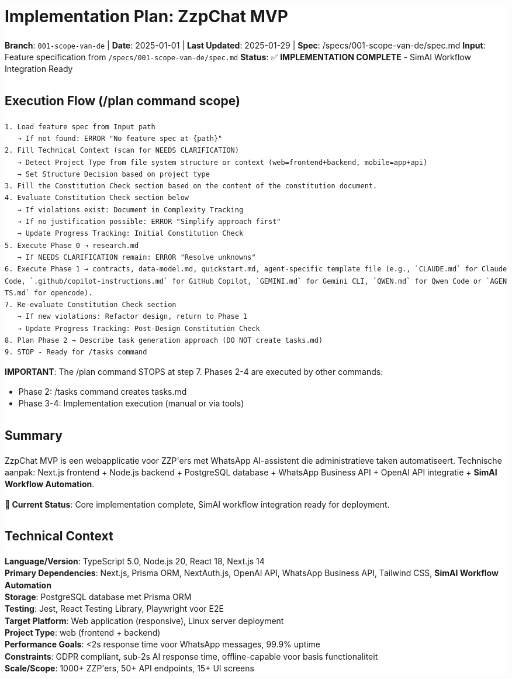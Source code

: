 # Implementation Plan: ZzpChat MVP

**Branch**: `001-scope-van-de` | **Date**: 2025-01-01 | **Last Updated**: 2025-01-29 | **Spec**: /specs/001-scope-van-de/spec.md
**Input**: Feature specification from `/specs/001-scope-van-de/spec.md`
**Status**: ✅ **IMPLEMENTATION COMPLETE** - SimAI Workflow Integration Ready

## Execution Flow (/plan command scope)
```
1. Load feature spec from Input path
   → If not found: ERROR "No feature spec at {path}"
2. Fill Technical Context (scan for NEEDS CLARIFICATION)
   → Detect Project Type from file system structure or context (web=frontend+backend, mobile=app+api)
   → Set Structure Decision based on project type
3. Fill the Constitution Check section based on the content of the constitution document.
4. Evaluate Constitution Check section below
   → If violations exist: Document in Complexity Tracking
   → If no justification possible: ERROR "Simplify approach first"
   → Update Progress Tracking: Initial Constitution Check
5. Execute Phase 0 → research.md
   → If NEEDS CLARIFICATION remain: ERROR "Resolve unknowns"
6. Execute Phase 1 → contracts, data-model.md, quickstart.md, agent-specific template file (e.g., `CLAUDE.md` for Claude Code, `.github/copilot-instructions.md` for GitHub Copilot, `GEMINI.md` for Gemini CLI, `QWEN.md` for Qwen Code or `AGENTS.md` for opencode).
7. Re-evaluate Constitution Check section
   → If new violations: Refactor design, return to Phase 1
   → Update Progress Tracking: Post-Design Constitution Check
8. Plan Phase 2 → Describe task generation approach (DO NOT create tasks.md)
9. STOP - Ready for /tasks command
```

**IMPORTANT**: The /plan command STOPS at step 7. Phases 2-4 are executed by other commands:
- Phase 2: /tasks command creates tasks.md
- Phase 3-4: Implementation execution (manual or via tools)

## Summary
ZzpChat MVP is een webapplicatie voor ZZP'ers met WhatsApp AI-assistent die administratieve taken automatiseert. Technische aanpak: Next.js frontend + Node.js backend + PostgreSQL database + WhatsApp Business API + OpenAI API integratie + **SimAI Workflow Automation**.

**🎯 Current Status**: Core implementation complete, SimAI workflow integration ready for deployment.

## Technical Context
**Language/Version**: TypeScript 5.0, Node.js 20, React 18, Next.js 14  
**Primary Dependencies**: Next.js, Prisma ORM, NextAuth.js, OpenAI API, WhatsApp Business API, Tailwind CSS, **SimAI Workflow Automation**  
**Storage**: PostgreSQL database met Prisma ORM  
**Testing**: Jest, React Testing Library, Playwright voor E2E  
**Target Platform**: Web application (responsive), Linux server deployment  
**Project Type**: web (frontend + backend)  
**Performance Goals**: <2s response time voor WhatsApp messages, 99.9% uptime  
**Constraints**: GDPR compliant, sub-2s AI response time, offline-capable voor basis functionaliteit  
**Scale/Scope**: 1000+ ZZP'ers, 50+ API endpoints, 15+ UI screens
